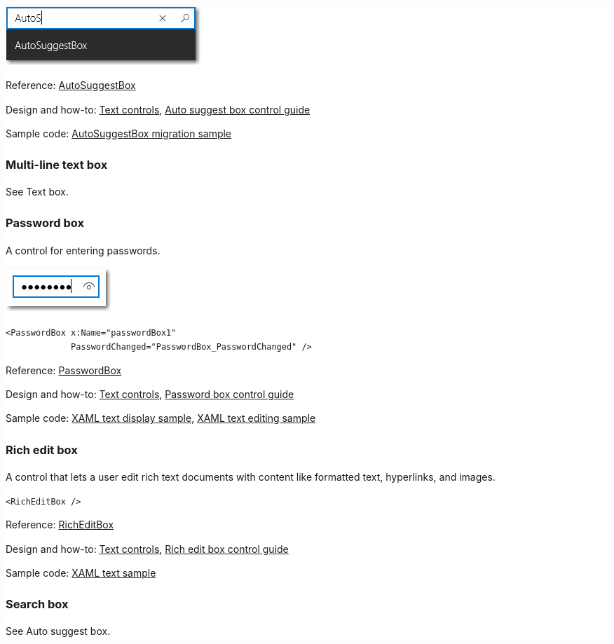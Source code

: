 ![An auto suggest box for search](images/controls/auto-suggest-box.png) 

Reference: [AutoSuggestBox](https://msdn.microsoft.com/library/windows/apps/xaml/windows.ui.xaml.controls.autosuggestbox.aspx)

Design and how-to: [Text controls](text-controls.md), [Auto suggest box control guide](auto-suggest-box.md)

Sample code: [AutoSuggestBox migration sample](http://go.microsoft.com/fwlink/p/?LinkId=619996)

### Multi-line text box
See Text box.

### Password box
A control for entering passwords.

 ![A password box](images/controls/password-box.png)

```xaml
<PasswordBox x:Name="passwordBox1" 
             PasswordChanged="PasswordBox_PasswordChanged" />
```

Reference: [PasswordBox](https://msdn.microsoft.com/library/windows/apps/xaml/windows.ui.xaml.controls.passwordbox.aspx) 

Design and how-to: [Text controls](text-controls.md), [Password box control guide](password-box.md) 

Sample code: [XAML text display sample](http://go.microsoft.com/fwlink/p/?linkid=238579), [XAML text editing sample](http://go.microsoft.com/fwlink/p/?linkid=251417)

### Rich edit box
A control that lets a user edit rich text documents with content like formatted text, hyperlinks, and images.

```xaml
<RichEditBox />
```

Reference: [RichEditBox](https://msdn.microsoft.com/library/windows/apps/xaml/windows.ui.xaml.controls.richeditbox.aspx) 

Design and how-to: [Text controls](text-controls.md), [Rich edit box control guide](rich-edit-box.md)

Sample code: [XAML text sample](http://go.microsoft.com/fwlink/p/?linkid=238578)

### Search box
See Auto suggest box.
